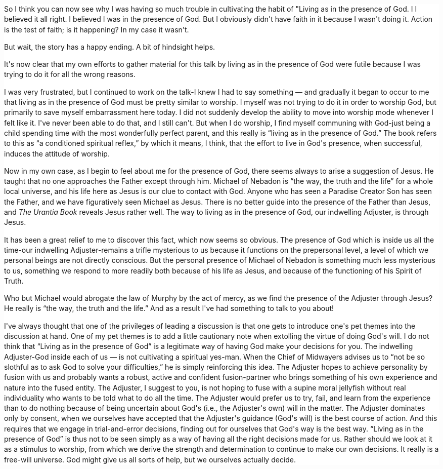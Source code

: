 So I think you can now see why I was having so much trouble in cultivating the habit of "Living as in the presence of God. I I believed it all right. I believed I was in the presence of God. But I obviously didn't have faith in it because I wasn't doing it. Action is the test of faith; is it happening? In my case it wasn't.

But wait, the story has a happy ending. A bit of hindsight helps.

It's now clear that my own efforts to gather material for this talk by living as in the presence of God were futile because I was trying to do it for all the wrong reasons.

I was very frustrated, but I continued to work on the talk-I knew I had to say something — and gradually it began to occur to me that living as in the presence of God must be pretty similar to worship. I myself was not trying to do it in order to worship God, but primarily to save myself embarrassment here today. I did not suddenly develop the ability to move into worship mode whenever I felt like it. I've never been able to do that, and I still can't. But when I do worship, I find myself communing with God-just being a child spending time with the most wonderfully perfect parent, and this really is “living as in the presence of God.” The book refers to this as “a conditioned spiritual reflex,” by which it means, I think, that the effort to live in God's presence, when successful, induces the attitude of worship.

Now in my own case, as I begin to feel about me for the presence of God, there seems always to arise a suggestion of Jesus. He taught that no one approaches the Father except through him. Michael of Nebadon is “the way, the truth and the life” for a whole local universe, and his life here as Jesus is our clue to contact with God. Anyone who has seen a Paradise Creator Son has seen the Father, and we have figuratively seen Michael as Jesus. There is no better guide into the presence of the Father than Jesus, and _The Urantia Book_ reveals Jesus rather well. The way to living as in the presence of God, our indwelling Adjuster, is through Jesus.

It has been a great relief to me to discover this fact, which now seems so obvious. The presence of God which is inside us all the time-our indwelling Adjuster-remains a trifle mysterious to us because it functions on the prepersonal level, a level of which we personal beings are not directly conscious. But the personal presence of Michael of Nebadon is something much less mysterious to us, something we respond to more readily both because of his life as Jesus, and because of the functioning of his Spirit of Truth.

Who but Michael would abrogate the law of Murphy by the act of mercy, as we find the presence of the Adjuster through Jesus? He really is “the way, the truth and the life.” And as a result I've had something to talk to you about!

I've always thought that one of the privileges of leading a discussion is that one gets to introduce one's pet themes into the discussion at hand. One of my pet themes is to add a little cautionary note when extolling the virtue of doing God's will. I do not think that “Living as in the presence of God” is a legitimate way of having God make your decisions for you. The indwelling Adjuster-God inside each of us — is not cultivating a spiritual yes-man. When the Chief of Midwayers advises us to “not be so slothful as to ask God to solve your difficulties,” he is simply reinforcing this idea. The Adjuster hopes to achieve personality by fusion with us and probably wants a robust, active and confident fusion-partner who brings something of his own experience and nature into the fused entity. The Adjuster, I suggest to you, is not hoping to fuse with a supine moral jellyfish without real individuality who wants to be told what to do all the time. The Adjuster would prefer us to try, fail, and learn from the experience than to do nothing because of being uncertain about God's (i.e., the Adjuster's own) will in the matter. The Adjuster dominates only by consent, when we ourselves have accepted that the Adjuster's guidance (God's will) is the best course of action. And this requires that we engage in trial-and-error decisions, finding out for ourselves that God's way is the best way. “Living as in the presence of God” is thus not to be seen simply as a way of having all the right decisions made for us. Rather should we look at it as a stimulus to worship, from which we derive the strength and determination to continue to make our own decisions. It really is a free-will universe. God might give us all sorts of help, but we ourselves actually decide.
